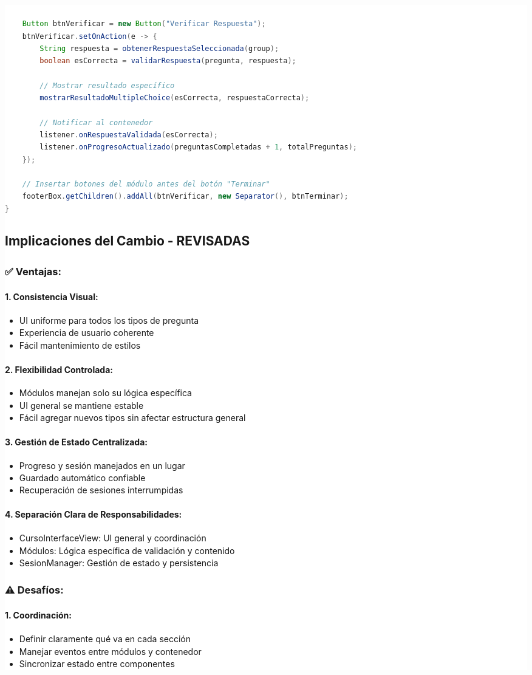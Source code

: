```java
    
    Button btnVerificar = new Button("Verificar Respuesta");
    btnVerificar.setOnAction(e -> {
        String respuesta = obtenerRespuestaSeleccionada(group);
        boolean esCorrecta = validarRespuesta(pregunta, respuesta);
        
        // Mostrar resultado específico
        mostrarResultadoMultipleChoice(esCorrecta, respuestaCorrecta);
        
        // Notificar al contenedor
        listener.onRespuestaValidada(esCorrecta);
        listener.onProgresoActualizado(preguntasCompletadas + 1, totalPreguntas);
    });
    
    // Insertar botones del módulo antes del botón "Terminar"
    footerBox.getChildren().addAll(btnVerificar, new Separator(), btnTerminar);
}
```

## **Implicaciones del Cambio - REVISADAS**

### **✅ Ventajas:**

#### **1. Consistencia Visual:**
- UI uniforme para todos los tipos de pregunta
- Experiencia de usuario coherente
- Fácil mantenimiento de estilos

#### **2. Flexibilidad Controlada:**
- Módulos manejan solo su lógica específica
- UI general se mantiene estable
- Fácil agregar nuevos tipos sin afectar estructura general

#### **3. Gestión de Estado Centralizada:**
- Progreso y sesión manejados en un lugar
- Guardado automático confiable
- Recuperación de sesiones interrumpidas

#### **4. Separación Clara de Responsabilidades:**
- CursoInterfaceView: UI general y coordinación
- Módulos: Lógica específica de validación y contenido
- SesionManager: Gestión de estado y persistencia

### **⚠️ Desafíos:**

#### **1. Coordinación:**
- Definir claramente qué va en cada sección
- Manejar eventos entre módulos y contenedor
- Sincronizar estado entre componentes
